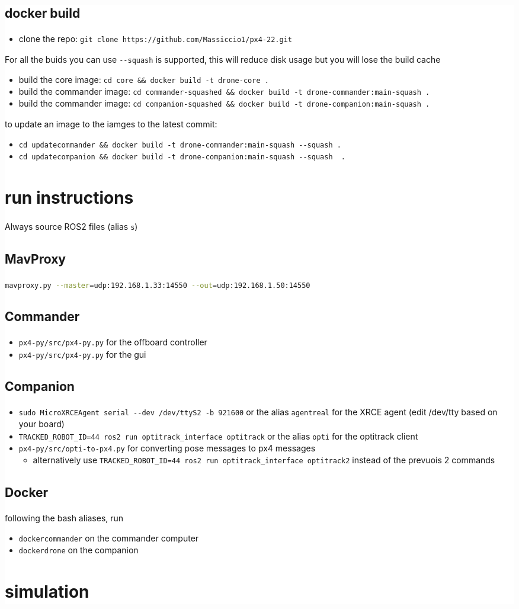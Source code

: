 ## docker build

- clone the repo: `git clone https://github.com/Massiccio1/px4-22.git`

For all the buids you can use `--squash` is supported, this will reduce disk usage but you will lose the build cache

- build the core image: `cd core && docker build -t drone-core .`
- build the commander image: `cd commander-squashed && docker build -t drone-commander:main-squash .`
- build the commander image: `cd companion-squashed && docker build -t drone-companion:main-squash .`

to update an image to the iamges to the latest commit:

- `cd updatecommander && docker build -t drone-commander:main-squash --squash .`
- `cd updatecompanion && docker build -t drone-companion:main-squash --squash  .`

# run instructions

Always source ROS2 files (alias `s`)

## MavProxy
```bash
mavproxy.py --master=udp:192.168.1.33:14550 --out=udp:192.168.1.50:14550
```

## Commander

- `px4-py/src/px4-py.py` for the offboard controller
- `px4-py/src/px4-py.py` for the gui

## Companion

- `sudo MicroXRCEAgent serial --dev /dev/ttyS2 -b 921600` or the alias `agentreal` for the XRCE agent (edit /dev/tty based on your board)
- `TRACKED_ROBOT_ID=44 ros2 run optitrack_interface optitrack` or the alias `opti` for the optitrack client
- `px4-py/src/opti-to-px4.py` for converting pose messages to px4 messages
  - alternatively use `TRACKED_ROBOT_ID=44 ros2 run optitrack_interface optitrack2` instead of the prevuois 2 commands

## Docker

following the bash aliases, run

- `dockercommander` on the commander computer
- `dockerdrone` on the companion

# simulation
